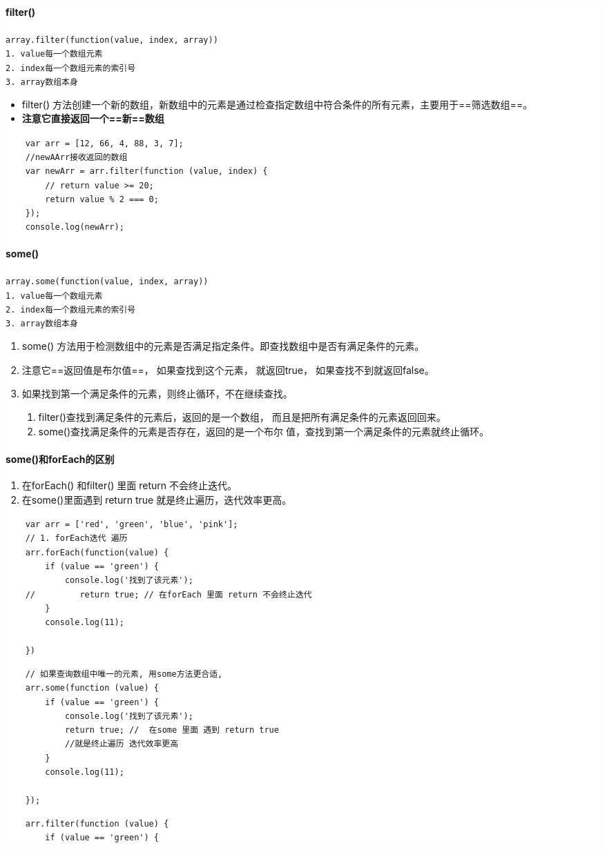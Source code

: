#### filter() 
    array.filter(function(value, index, array))
    1. value每一个数组元素
    2. index每一个数组元素的索引号
    3. array数组本身

- filter() 方法创建一个新的数组，新数组中的元素是通过检查指定数组中符合条件的所有元素，主要用于==筛选数组==。
- **注意它直接返回一个==新==数组**

```
    var arr = [12, 66, 4, 88, 3, 7];
    //newAArr接收返回的数组
    var newArr = arr.filter(function (value, index) {
        // return value >= 20;
        return value % 2 === 0;
    });
    console.log(newArr);
```

#### some()
    array.some(function(value, index, array))
    1. value每一个数组元素
    2. index每一个数组元素的索引号
    3. array数组本身

1. some() 方法用于检测数组中的元素是否满足指定条件。即查找数组中是否有满足条件的元素。
2. 注意它==返回值是布尔值==， 如果查找到这个元素， 就返回true，  如果查找不到就返回false。
3. 如果找到第一个满足条件的元素，则终止循环，不在继续查找。


    1. filter()查找到满足条件的元素后，返回的是一个数组， 
    而且是把所有满足条件的元素返回回来。
    2. some()查找满足条件的元素是否存在，返回的是一个布尔
    值，查找到第一个满足条件的元素就终止循环。



#### some()和forEach的区别

1. 在forEach() 和filter() 里面 return 不会终止迭代。
2. 在some()里面遇到 return true 就是终止遍历，迭代效率更高。

```
    var arr = ['red', 'green', 'blue', 'pink'];
    // 1. forEach迭代 遍历
    arr.forEach(function(value) {
        if (value == 'green') {
            console.log('找到了该元素');
    //         return true; // 在forEach 里面 return 不会终止迭代
        }
        console.log(11);

    })
```
```
    // 如果查询数组中唯一的元素, 用some方法更合适,
    arr.some(function (value) {
        if (value == 'green') {
            console.log('找到了该元素');
            return true; //  在some 里面 遇到 return true 
            //就是终止遍历 迭代效率更高
        }
        console.log(11);

    });
```
```
    arr.filter(function (value) {
        if (value == 'green') {
```